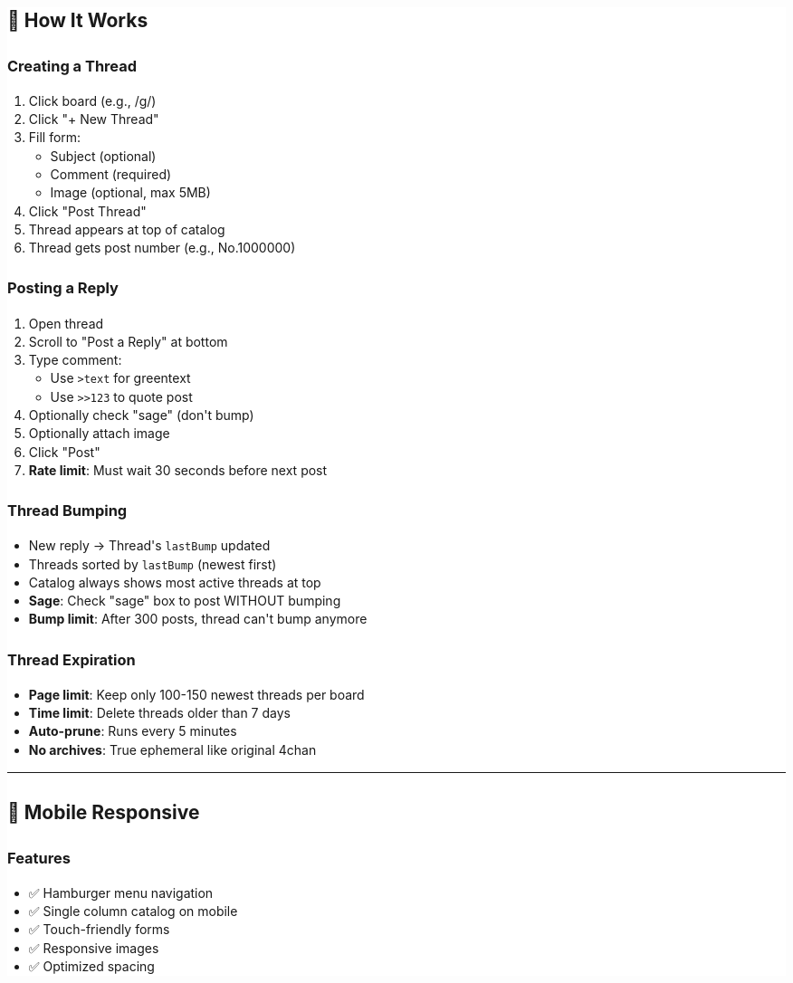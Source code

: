 
## 🎯 How It Works

### Creating a Thread
1. Click board (e.g., /g/)
2. Click "+ New Thread"
3. Fill form:
   - Subject (optional)
   - Comment (required)
   - Image (optional, max 5MB)
4. Click "Post Thread"
5. Thread appears at top of catalog
6. Thread gets post number (e.g., No.1000000)

### Posting a Reply
1. Open thread
2. Scroll to "Post a Reply" at bottom
3. Type comment:
   - Use `>text` for greentext
   - Use `>>123` to quote post
4. Optionally check "sage" (don't bump)
5. Optionally attach image
6. Click "Post"
7. **Rate limit**: Must wait 30 seconds before next post

### Thread Bumping
- New reply → Thread's `lastBump` updated
- Threads sorted by `lastBump` (newest first)
- Catalog always shows most active threads at top
- **Sage**: Check "sage" box to post WITHOUT bumping
- **Bump limit**: After 300 posts, thread can't bump anymore

### Thread Expiration
- **Page limit**: Keep only 100-150 newest threads per board
- **Time limit**: Delete threads older than 7 days
- **Auto-prune**: Runs every 5 minutes
- **No archives**: True ephemeral like original 4chan

---

## 📱 Mobile Responsive

### Features
- ✅ Hamburger menu navigation
- ✅ Single column catalog on mobile
- ✅ Touch-friendly forms
- ✅ Responsive images
- ✅ Optimized spacing
